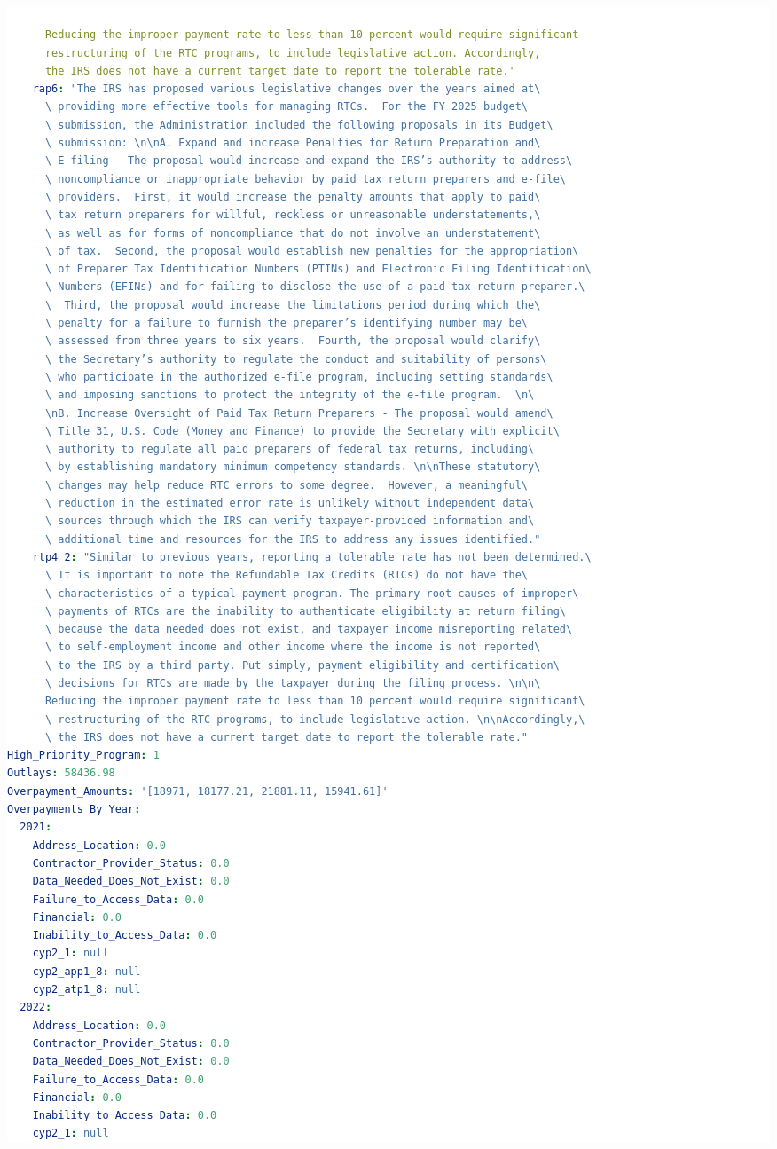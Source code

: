 ```yaml

      Reducing the improper payment rate to less than 10 percent would require significant
      restructuring of the RTC programs, to include legislative action. Accordingly,
      the IRS does not have a current target date to report the tolerable rate.'
    rap6: "The IRS has proposed various legislative changes over the years aimed at\
      \ providing more effective tools for managing RTCs.  For the FY 2025 budget\
      \ submission, the Administration included the following proposals in its Budget\
      \ submission: \n\nA. Expand and increase Penalties for Return Preparation and\
      \ E-filing - The proposal would increase and expand the IRS’s authority to address\
      \ noncompliance or inappropriate behavior by paid tax return preparers and e-file\
      \ providers.  First, it would increase the penalty amounts that apply to paid\
      \ tax return preparers for willful, reckless or unreasonable understatements,\
      \ as well as for forms of noncompliance that do not involve an understatement\
      \ of tax.  Second, the proposal would establish new penalties for the appropriation\
      \ of Preparer Tax Identification Numbers (PTINs) and Electronic Filing Identification\
      \ Numbers (EFINs) and for failing to disclose the use of a paid tax return preparer.\
      \  Third, the proposal would increase the limitations period during which the\
      \ penalty for a failure to furnish the preparer’s identifying number may be\
      \ assessed from three years to six years.  Fourth, the proposal would clarify\
      \ the Secretary’s authority to regulate the conduct and suitability of persons\
      \ who participate in the authorized e-file program, including setting standards\
      \ and imposing sanctions to protect the integrity of the e-file program.  \n\
      \nB. Increase Oversight of Paid Tax Return Preparers - The proposal would amend\
      \ Title 31, U.S. Code (Money and Finance) to provide the Secretary with explicit\
      \ authority to regulate all paid preparers of federal tax returns, including\
      \ by establishing mandatory minimum competency standards. \n\nThese statutory\
      \ changes may help reduce RTC errors to some degree.  However, a meaningful\
      \ reduction in the estimated error rate is unlikely without independent data\
      \ sources through which the IRS can verify taxpayer-provided information and\
      \ additional time and resources for the IRS to address any issues identified."
    rtp4_2: "Similar to previous years, reporting a tolerable rate has not been determined.\
      \ It is important to note the Refundable Tax Credits (RTCs) do not have the\
      \ characteristics of a typical payment program. The primary root causes of improper\
      \ payments of RTCs are the inability to authenticate eligibility at return filing\
      \ because the data needed does not exist, and taxpayer income misreporting related\
      \ to self-employment income and other income where the income is not reported\
      \ to the IRS by a third party. Put simply, payment eligibility and certification\
      \ decisions for RTCs are made by the taxpayer during the filing process. \n\n\
      Reducing the improper payment rate to less than 10 percent would require significant\
      \ restructuring of the RTC programs, to include legislative action. \n\nAccordingly,\
      \ the IRS does not have a current target date to report the tolerable rate."
High_Priority_Program: 1
Outlays: 58436.98
Overpayment_Amounts: '[18971, 18177.21, 21881.11, 15941.61]'
Overpayments_By_Year:
  2021:
    Address_Location: 0.0
    Contractor_Provider_Status: 0.0
    Data_Needed_Does_Not_Exist: 0.0
    Failure_to_Access_Data: 0.0
    Financial: 0.0
    Inability_to_Access_Data: 0.0
    cyp2_1: null
    cyp2_app1_8: null
    cyp2_atp1_8: null
  2022:
    Address_Location: 0.0
    Contractor_Provider_Status: 0.0
    Data_Needed_Does_Not_Exist: 0.0
    Failure_to_Access_Data: 0.0
    Financial: 0.0
    Inability_to_Access_Data: 0.0
    cyp2_1: null
```